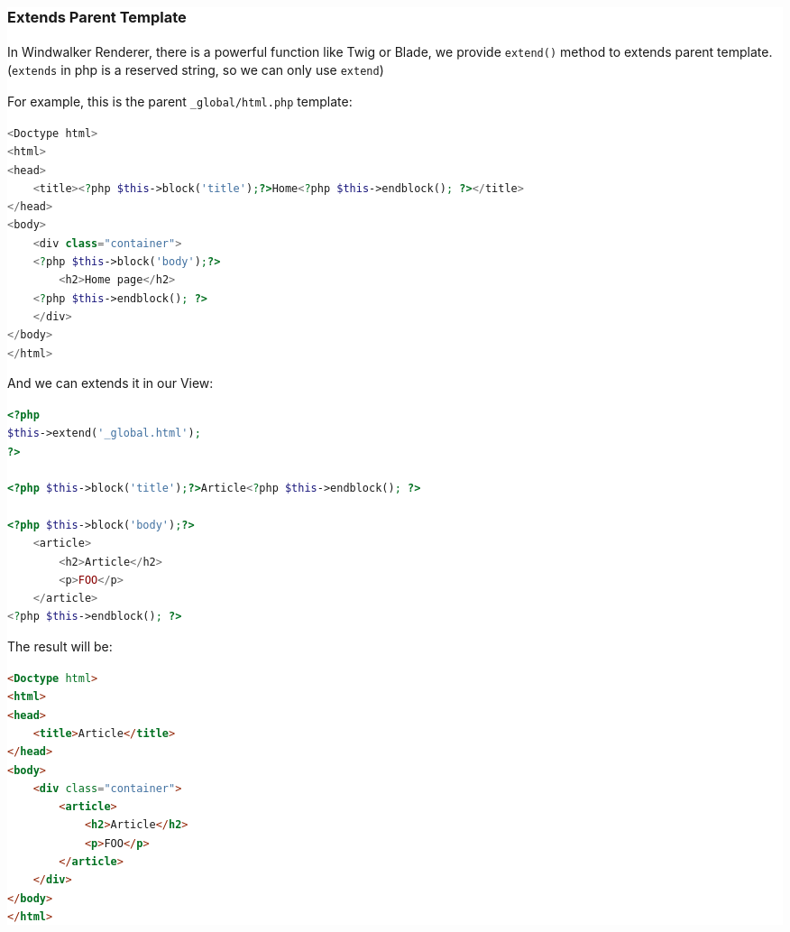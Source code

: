 ### Extends Parent Template

In Windwalker Renderer, there is a powerful function like Twig or Blade, we provide `extend()` method to extends
parent template. (`extends` in php is a reserved string, so we can only use `extend`)

For example, this is the parent `_global/html.php` template:

``` php
<Doctype html>
<html>
<head>
    <title><?php $this->block('title');?>Home<?php $this->endblock(); ?></title>
</head>
<body>
    <div class="container">
    <?php $this->block('body');?>
        <h2>Home page</h2>
    <?php $this->endblock(); ?>
    </div>
</body>
</html>
```

And we can extends it in our View:

``` php
<?php
$this->extend('_global.html');
?>

<?php $this->block('title');?>Article<?php $this->endblock(); ?>

<?php $this->block('body');?>
    <article>
        <h2>Article</h2>
        <p>FOO</p>
    </article>
<?php $this->endblock(); ?>
```

The result will be:

``` html
<Doctype html>
<html>
<head>
    <title>Article</title>
</head>
<body>
    <div class="container">
        <article>
            <h2>Article</h2>
            <p>FOO</p>
        </article>
    </div>
</body>
</html>
```
